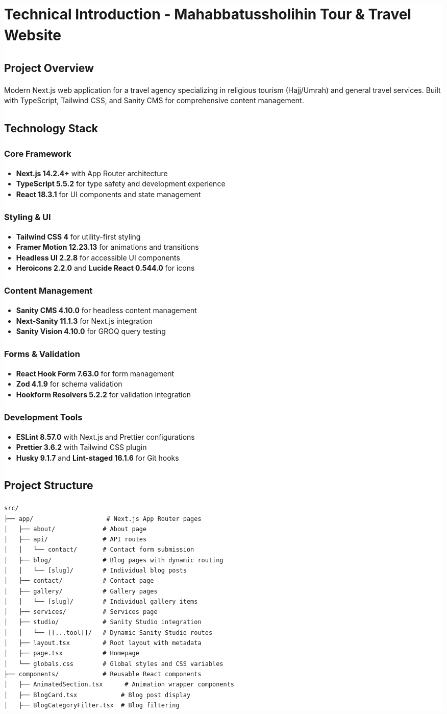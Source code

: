 # Technical Introduction - Mahabbatussholihin Tour & Travel Website

## Project Overview
Modern Next.js web application for a travel agency specializing in religious tourism (Hajj/Umrah) and general travel services. Built with TypeScript, Tailwind CSS, and Sanity CMS for comprehensive content management.

## Technology Stack

### Core Framework
- **Next.js 14.2.4+** with App Router architecture
- **TypeScript 5.5.2** for type safety and development experience
- **React 18.3.1** for UI components and state management

### Styling & UI
- **Tailwind CSS 4** for utility-first styling
- **Framer Motion 12.23.13** for animations and transitions
- **Headless UI 2.2.8** for accessible UI components
- **Heroicons 2.2.0** and **Lucide React 0.544.0** for icons

### Content Management
- **Sanity CMS 4.10.0** for headless content management
- **Next-Sanity 11.1.3** for Next.js integration
- **Sanity Vision 4.10.0** for GROQ query testing

### Forms & Validation
- **React Hook Form 7.63.0** for form management
- **Zod 4.1.9** for schema validation
- **Hookform Resolvers 5.2.2** for validation integration

### Development Tools
- **ESLint 8.57.0** with Next.js and Prettier configurations
- **Prettier 3.6.2** with Tailwind CSS plugin
- **Husky 9.1.7** and **Lint-staged 16.1.6** for Git hooks

## Project Structure

```
src/
├── app/                    # Next.js App Router pages
│   ├── about/             # About page
│   ├── api/               # API routes
│   │   └── contact/       # Contact form submission
│   ├── blog/              # Blog pages with dynamic routing
│   │   └── [slug]/        # Individual blog posts
│   ├── contact/           # Contact page
│   ├── gallery/           # Gallery pages
│   │   └── [slug]/        # Individual gallery items
│   ├── services/          # Services page
│   ├── studio/            # Sanity Studio integration
│   │   └── [[...tool]]/   # Dynamic Sanity Studio routes
│   ├── layout.tsx         # Root layout with metadata
│   ├── page.tsx           # Homepage
│   └── globals.css        # Global styles and CSS variables
├── components/            # Reusable React components
│   ├── AnimatedSection.tsx      # Animation wrapper components
│   ├── BlogCard.tsx            # Blog post display
│   ├── BlogCategoryFilter.tsx  # Blog filtering
```